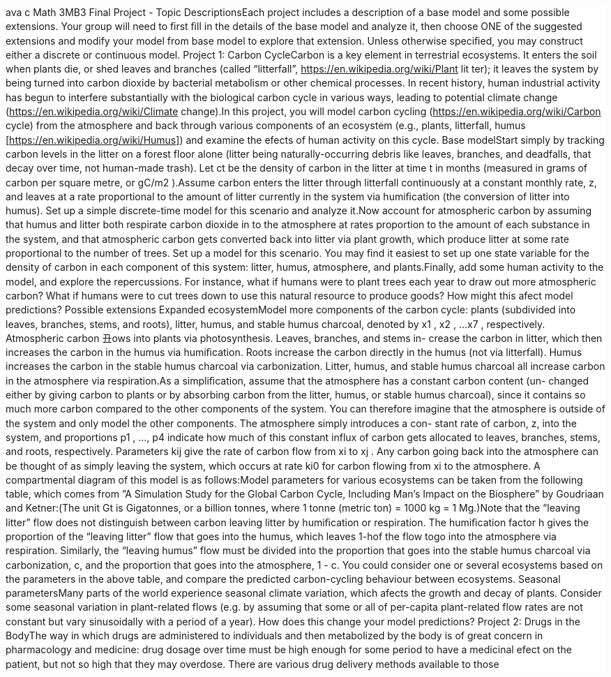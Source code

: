 ava c Math 3MB3 Final Project - Topic DescriptionsEach project includes a description of a base model and some possible extensions. Your group will need to ﬁrst ﬁll in the details of the base model and analyze it, then choose ONE of the suggested extensions and modify your model from base model to explore that extension.  Unless otherwise speciﬁed, you may construct either a discrete or continuous model. Project 1:  Carbon CycleCarbon is a key element in terrestrial ecosystems.  It enters the soil when plants die, or shed leaves and branches (called “litterfall”, https://en.wikipedia.org/wiki/Plant   lit ter); it leaves the system by being turned into carbon dioxide by bacterial metabolism or other chemical processes. In recent history, human industrial activity has begun to interfere substantially with the biological carbon cycle in various ways, leading to potential climate change (https://en.wikipedia.org/wiki/Climate   change).In this project, you will model carbon cycling (https://en.wikipedia.org/wiki/Carbon cycle) from the atmosphere and back through various components of an ecosystem (e.g., plants, litterfall, humus [https://en.wikipedia.org/wiki/Humus]) and examine the efects of human activity on this cycle. Base modelStart simply by tracking carbon levels in the litter on a forest floor alone (litter being naturally-occurring debris like leaves, branches, and deadfalls, that decay over time, not human-made trash).  Let ct   be the density of carbon in the litter at time t  in months (measured in grams of carbon per square metre, or gC/m2 ).Assume carbon enters the litter through litterfall continuously at a constant monthly rate, z, and leaves at a rate proportional to the amount of litter currently in the system via humiﬁcation (the conversion of litter into humus).  Set up a simple discrete-time model for this scenario and analyze it.Now account for atmospheric carbon by assuming that humus and litter both respirate carbon dioxide in to the atmosphere at rates proportion to the amount of each substance in the system, and that atmospheric carbon gets converted back into litter via plant growth, which produce litter at some rate proportional to the number of trees.  Set up a model for this scenario. You may ﬁnd it easiest to set up one state variable for the density of carbon in each component of this system: litter, humus, atmosphere, and plants.Finally, add some human activity to the model, and explore the repercussions.  For instance, what if humans were to plant trees each year to draw out more atmospheric carbon? What if humans were to cut trees down to use this natural resource to produce goods? How might this afect model predictions? Possible extensions Expanded ecosystemModel more components of the carbon cycle: plants (subdivided into leaves, branches, stems, and roots), litter, humus, and stable humus charcoal, denoted by x1 , x2 , ...x7 , respectively. Atmospheric carbon 丑ows into plants via photosynthesis.  Leaves, branches, and stems in- crease the carbon in litter, which then increases the carbon in the humus via humiﬁcation. Roots increase the carbon directly in the humus (not via litterfall).  Humus increases the carbon in the stable humus charcoal via carbonization.  Litter, humus, and stable humus charcoal all increase carbon in the atmosphere via respiration.As a simpliﬁcation, assume that the atmosphere has a constant carbon content (un- changed either by giving carbon to plants or by absorbing carbon from the litter, humus, or stable humus charcoal), since it contains so much more carbon compared to the other components of the system. You can therefore imagine that the atmosphere is outside of the system and only model the other components.  The atmosphere simply introduces a con- stant rate of carbon, z, into the system, and proportions p1 , ..., p4  indicate how much of this constant influx of carbon gets allocated to leaves, branches, stems, and roots, respectively. Parameters kij   give the rate of carbon flow from xi  to xj .  Any carbon going back into the atmosphere can be thought of as simply leaving the system, which occurs at rate ki0  for carbon flowing from xi  to the atmosphere. A compartmental diagram of this model is as follows:Model parameters for various ecosystems can be taken from the following table, which comes from ”A Simulation Study for the Global Carbon Cycle, Including Man’s Impact on the Biosphere” by Goudriaan and Ketner:(The unit Gt is Gigatonnes, or a billion tonnes, where 1 tonne (metric ton) = 1000 kg = 1 Mg.)Note that the “leaving litter” flow does not distinguish between carbon leaving litter by humiﬁcation or respiration.  The humiﬁcation factor h gives the proportion of the “leaving litter” flow that goes into the humus, which leaves 1-hof the flow togo into the atmosphere via respiration. Similarly, the “leaving humus” flow must be divided into the proportion that goes into the stable humus charcoal via carbonization, c, and the proportion that goes into the atmosphere, 1 - c. You could consider one or several ecosystems based on the parameters in the above table, and compare the predicted carbon-cycling behaviour between ecosystems. Seasonal parametersMany parts of the world experience seasonal climate variation, which afects the growth and decay of plants.  Consider some seasonal variation in plant-related flows (e.g.  by assuming that some or all of per-capita plant-related flow rates are not constant but vary sinusoidally with a period of a year). How does this change your model predictions? Project 2:  Drugs in the BodyThe way in which drugs are administered to individuals and then metabolized by the body is of great concern in pharmacology and medicine:  drug dosage over time must be high enough for some period to have a medicinal efect on the patient, but not so high that they may overdose. There are various drug delivery methods available to those